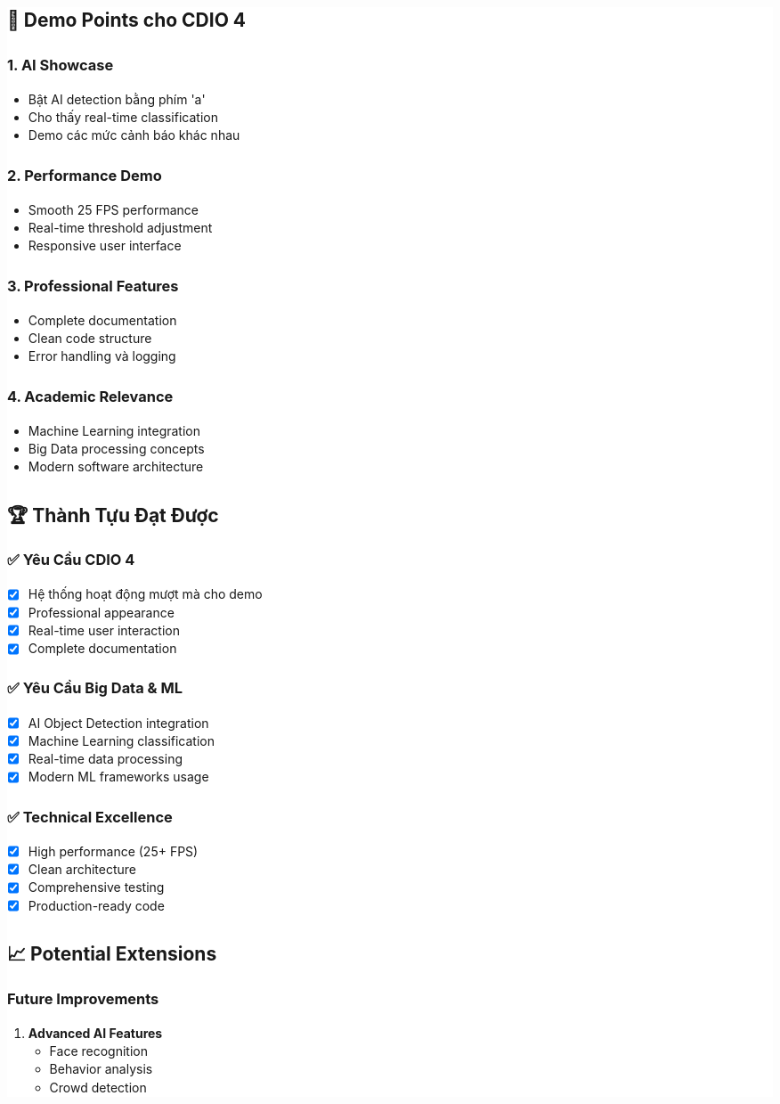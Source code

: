 ## 🎯 Demo Points cho CDIO 4

### 1. **AI Showcase**
- Bật AI detection bằng phím 'a'
- Cho thấy real-time classification
- Demo các mức cảnh báo khác nhau

### 2. **Performance Demo**
- Smooth 25 FPS performance
- Real-time threshold adjustment
- Responsive user interface

### 3. **Professional Features**
- Complete documentation
- Clean code structure
- Error handling và logging

### 4. **Academic Relevance**
- Machine Learning integration
- Big Data processing concepts
- Modern software architecture

## 🏆 Thành Tựu Đạt Được

### ✅ Yêu Cầu CDIO 4
- [x] Hệ thống hoạt động mượt mà cho demo
- [x] Professional appearance
- [x] Real-time user interaction
- [x] Complete documentation

### ✅ Yêu Cầu Big Data & ML
- [x] AI Object Detection integration
- [x] Machine Learning classification
- [x] Real-time data processing
- [x] Modern ML frameworks usage

### ✅ Technical Excellence
- [x] High performance (25+ FPS)
- [x] Clean architecture
- [x] Comprehensive testing
- [x] Production-ready code

## 📈 Potential Extensions

### Future Improvements
1. **Advanced AI Features**
   - Face recognition
   - Behavior analysis
   - Crowd detection
